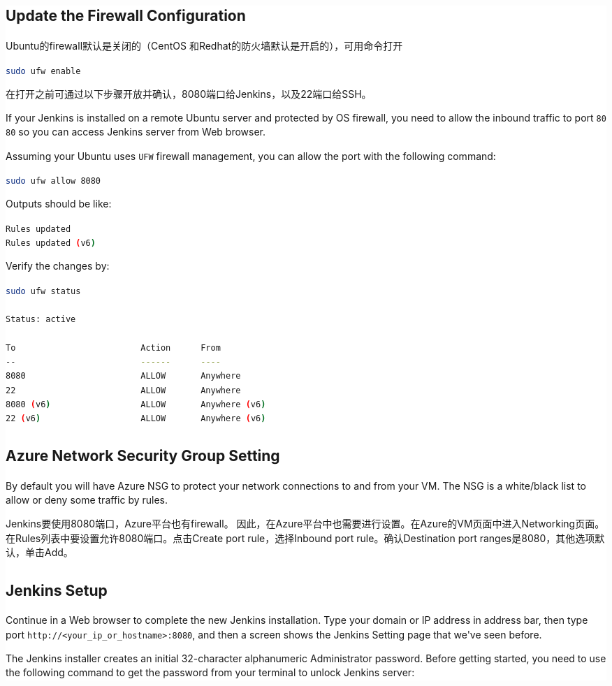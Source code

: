 ## Update the Firewall Configuration
Ubuntu的firewall默认是关闭的（CentOS 和Redhat的防火墙默认是开启的），可用命令打开
```bash
sudo ufw enable
```
在打开之前可通过以下步骤开放并确认，8080端口给Jenkins，以及22端口给SSH。

If your Jenkins is installed on a remote Ubuntu server and protected by OS firewall, you need to allow the inbound traffic to port ``8080`` so you can access Jenkins server from Web browser.

Assuming your Ubuntu uses ``UFW`` firewall  management, you can allow the port with the following command:

```bash
sudo ufw allow 8080
```

Outputs should be like:

```bash
Rules updated
Rules updated (v6)
```

Verify the changes by:

```bash
sudo ufw status

Status: active

To                         Action      From
--                         ------      ----
8080                       ALLOW       Anywhere
22                         ALLOW       Anywhere
8080 (v6)                  ALLOW       Anywhere (v6)
22 (v6)                    ALLOW       Anywhere (v6)
```

## Azure Network Security Group Setting
By default you will have Azure NSG to protect your network connections to and from your VM. The NSG is a white/black list to allow or deny some traffic by rules.

Jenkins要使用8080端口，Azure平台也有firewall。 因此，在Azure平台中也需要进行设置。在Azure的VM页面中进入Networking页面。在Rules列表中要设置允许8080端口。点击Create port rule，选择Inbound port rule。确认Destination port ranges是8080，其他选项默认，单击Add。

## Jenkins Setup

Continue in a Web browser to complete the new Jenkins installation. Type your domain or IP address in address bar, then type port ``http://<your_ip_or_hostname>:8080``, and then a screen shows the Jenkins Setting page that we've seen before.

The Jenkins installer creates an initial 32-character alphanumeric Administrator password. Before getting started, you need to use the following command to get the password from your terminal to unlock Jenkins server:
